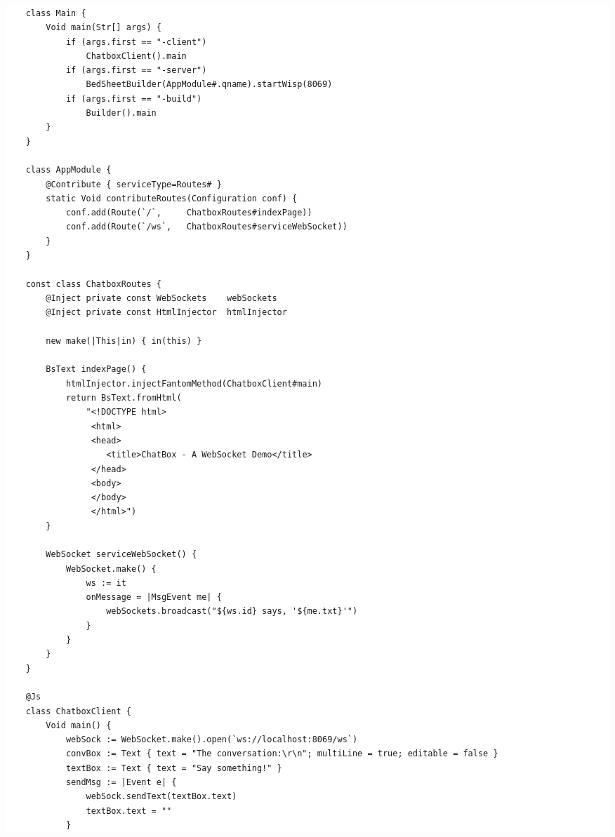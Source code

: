         class Main {
            Void main(Str[] args) {
                if (args.first == "-client")
                    ChatboxClient().main
                if (args.first == "-server")
                    BedSheetBuilder(AppModule#.qname).startWisp(8069)
                if (args.first == "-build")
                    Builder().main
            }
        }
        
        class AppModule {
            @Contribute { serviceType=Routes# }
            static Void contributeRoutes(Configuration conf) {
                conf.add(Route(`/`,     ChatboxRoutes#indexPage))
                conf.add(Route(`/ws`,   ChatboxRoutes#serviceWebSocket))
            }
        }
        
        const class ChatboxRoutes {
            @Inject private const WebSockets    webSockets
            @Inject private const HtmlInjector  htmlInjector
        
            new make(|This|in) { in(this) }
        
            BsText indexPage() {
                htmlInjector.injectFantomMethod(ChatboxClient#main)
                return BsText.fromHtml(
                    "<!DOCTYPE html>
                     <html>
                     <head>
                        <title>ChatBox - A WebSocket Demo</title>
                     </head>
                     <body>
                     </body>
                     </html>")
            }
        
            WebSocket serviceWebSocket() {
                WebSocket.make() {
                    ws := it
                    onMessage = |MsgEvent me| {
                        webSockets.broadcast("${ws.id} says, '${me.txt}'")
                    }
                }
            }
        }
        
        @Js
        class ChatboxClient {
            Void main() {
                webSock := WebSocket.make().open(`ws://localhost:8069/ws`)
                convBox := Text { text = "The conversation:\r\n"; multiLine = true; editable = false }
                textBox := Text { text = "Say something!" }
                sendMsg := |Event e| {
                    webSock.sendText(textBox.text)
                    textBox.text = ""
                }
        